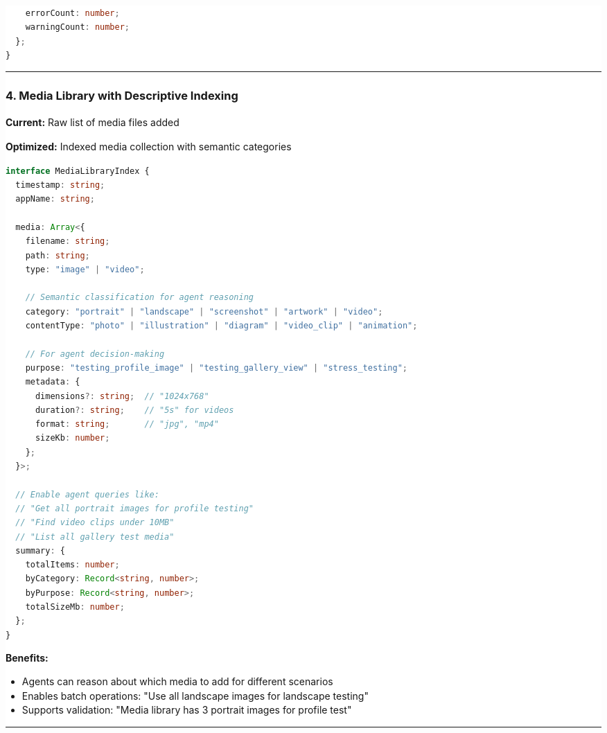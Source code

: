 ```typescript
    errorCount: number;
    warningCount: number;
  };
}
```

---

### 4. Media Library with Descriptive Indexing

**Current:** Raw list of media files added

**Optimized:** Indexed media collection with semantic categories
```typescript
interface MediaLibraryIndex {
  timestamp: string;
  appName: string;

  media: Array<{
    filename: string;
    path: string;
    type: "image" | "video";

    // Semantic classification for agent reasoning
    category: "portrait" | "landscape" | "screenshot" | "artwork" | "video";
    contentType: "photo" | "illustration" | "diagram" | "video_clip" | "animation";

    // For agent decision-making
    purpose: "testing_profile_image" | "testing_gallery_view" | "stress_testing";
    metadata: {
      dimensions?: string;  // "1024x768"
      duration?: string;    // "5s" for videos
      format: string;       // "jpg", "mp4"
      sizeKb: number;
    };
  }>;

  // Enable agent queries like:
  // "Get all portrait images for profile testing"
  // "Find video clips under 10MB"
  // "List all gallery test media"
  summary: {
    totalItems: number;
    byCategory: Record<string, number>;
    byPurpose: Record<string, number>;
    totalSizeMb: number;
  };
}
```

**Benefits:**
- Agents can reason about which media to add for different scenarios
- Enables batch operations: "Use all landscape images for landscape testing"
- Supports validation: "Media library has 3 portrait images for profile test"

---